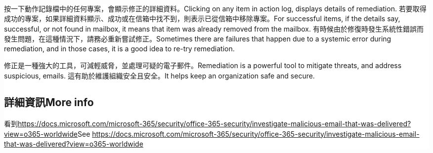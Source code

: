 <span data-ttu-id="d2e11-225">按一下動作記錄檔中的任何專案，會顯示修正的詳細資料。</span><span class="sxs-lookup"><span data-stu-id="d2e11-225">Clicking on any item in action log, displays details of remediation.</span></span> <span data-ttu-id="d2e11-226">若要取得成功的專案，如果詳細資料顯示、成功或在信箱中找不到，則表示已從信箱中移除專案。</span><span class="sxs-lookup"><span data-stu-id="d2e11-226">For successful items, if the details say, successful, or not found in mailbox, it means that item was already removed from the mailbox.</span></span> <span data-ttu-id="d2e11-227">有時候由於修復時發生系統性錯誤而發生問題，在這種情況下，請務必重新嘗試修正。</span><span class="sxs-lookup"><span data-stu-id="d2e11-227">Sometimes there are failures that happen due to a systemic error during remediation, and in those cases, it is a good idea to re-try remediation.</span></span>  

<span data-ttu-id="d2e11-228">修正是一種強大的工具，可減輕威脅，並處理可疑的電子郵件。</span><span class="sxs-lookup"><span data-stu-id="d2e11-228">Remediation is a powerful tool to mitigate threats, and address suspicious, emails.</span></span> <span data-ttu-id="d2e11-229">這有助於維護組織安全且安全。</span><span class="sxs-lookup"><span data-stu-id="d2e11-229">It helps keep an organization safe and secure.</span></span>  

## <a name="more-info"></a><span data-ttu-id="d2e11-230">詳細資訊</span><span class="sxs-lookup"><span data-stu-id="d2e11-230">More info</span></span>

<span data-ttu-id="d2e11-231">看到<https://docs.microsoft.com/microsoft-365/security/office-365-security/investigate-malicious-email-that-was-delivered?view=o365-worldwide></span><span class="sxs-lookup"><span data-stu-id="d2e11-231">See <https://docs.microsoft.com/microsoft-365/security/office-365-security/investigate-malicious-email-that-was-delivered?view=o365-worldwide></span></span>